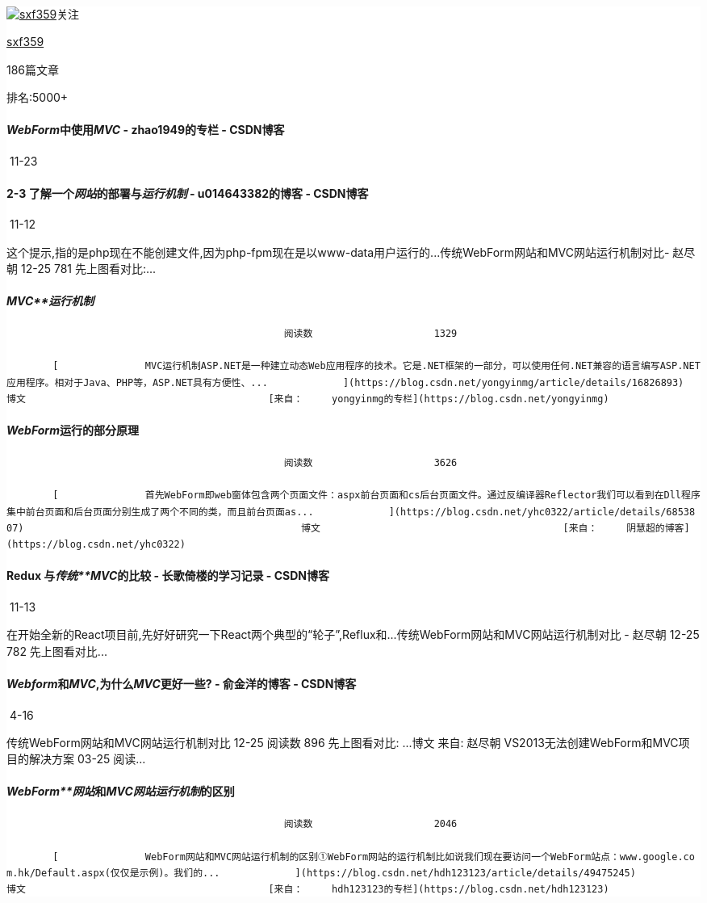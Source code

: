 
[![sxf359](https://avatar.csdn.net/4/B/B/3_sxf359.jpg)](https://blog.csdn.net/sxf359)关注

[sxf359](https://blog.csdn.net/sxf359)



 186篇文章

 排名:5000+



#### *WebForm*中使用*MVC* - zhao1949的专栏 - CSDN博客

​                      11-23                    



#### 2-3 了解一个*网站*的部署与*运行机制* - u014643382的博客 - CSDN博客

​                      11-12                    

这个提示,指的是php现在不能创建文件,因为php-fpm现在是以www-data用户运行的...传统WebForm网站和MVC网站运行机制对比- 赵尽朝  12-25 781  先上图看对比:...

####  				*MVC**运行机制*		

 				 				 					阅读数  					1329 				

 			[ 				MVC运行机制ASP.NET是一种建立动态Web应用程序的技术。它是.NET框架的一部分，可以使用任何.NET兼容的语言编写ASP.NET应用程序。相对于Java、PHP等，ASP.NET具有方便性、... 			](https://blog.csdn.net/yongyinmg/article/details/16826893) 			 									博文 											[来自：	 yongyinmg的专栏](https://blog.csdn.net/yongyinmg) 												 		

####  				*WebForm*运行的部分原理		

 				 				 					阅读数  					3626 				

 			[ 				首先WebForm即web窗体包含两个页面文件：aspx前台页面和cs后台页面文件。通过反编译器Reflector我们可以看到在Dll程序集中前台页面和后台页面分别生成了两个不同的类，而且前台页面as... 			](https://blog.csdn.net/yhc0322/article/details/6853807) 			 									博文 											[来自：	 阴慧超的博客](https://blog.csdn.net/yhc0322) 												 		

#### Redux 与*传统**MVC*的比较 - 长歌倚楼的学习记录 - CSDN博客

​                      11-13                    

在开始全新的React项目前,先好好研究一下React两个典型的“轮子”,Reflux和...传统WebForm网站和MVC网站运行机制对比 - 赵尽朝  12-25 782  先上图看对比...

#### *Webform*和*MVC*,为什么*MVC*更好一些? - 俞金洋的博客 - CSDN博客

​                      4-16                    

传统WebForm网站和MVC网站运行机制对比  12-25 阅读数 896  先上图看对比: ...博文 来自: 赵尽朝  VS2013无法创建WebForm和MVC项目的解决方案  03-25 阅读...

####  				*WebForm**网站*和*MVC**网站**运行机制*的区别		

 				 				 					阅读数  					2046 				

 			[ 				WebForm网站和MVC网站运行机制的区别①WebForm网站的运行机制比如说我们现在要访问一个WebForm站点：www.google.com.hk/Default.aspx(仅仅是示例)。我们的... 			](https://blog.csdn.net/hdh123123/article/details/49475245) 			 									博文 											[来自：	 hdh123123的专栏](https://blog.csdn.net/hdh123123) 												 		
